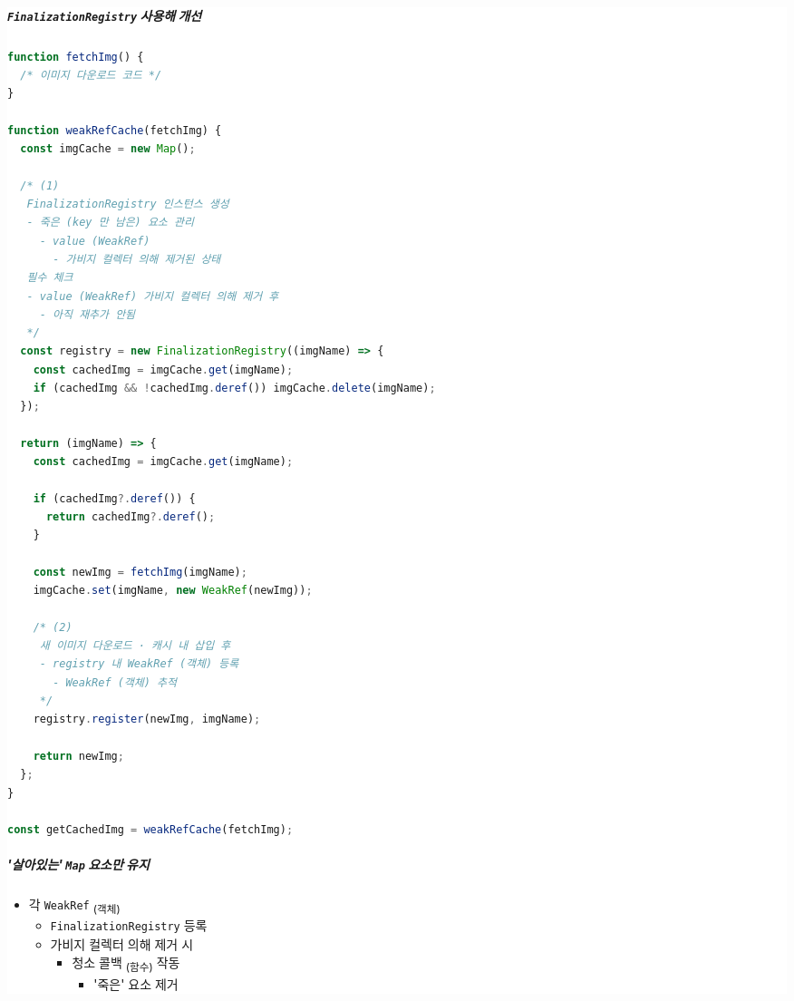 ##### `FinalizationRegistry` 사용해 개선
```javascript
function fetchImg() {
  /* 이미지 다운로드 코드 */
}

function weakRefCache(fetchImg) {
  const imgCache = new Map();

  /* (1)
   FinalizationRegistry 인스턴스 생성
   - 죽은 (key 만 남은) 요소 관리
     - value (WeakRef)
       - 가비지 컬렉터 의해 제거된 상태
   필수 체크
   - value (WeakRef) 가비지 컬렉터 의해 제거 후
     - 아직 재추가 안됨
   */
  const registry = new FinalizationRegistry((imgName) => {
    const cachedImg = imgCache.get(imgName);
    if (cachedImg && !cachedImg.deref()) imgCache.delete(imgName);
  });

  return (imgName) => {
    const cachedImg = imgCache.get(imgName);

    if (cachedImg?.deref()) {
      return cachedImg?.deref();
    }

    const newImg = fetchImg(imgName);
    imgCache.set(imgName, new WeakRef(newImg));

    /* (2)
     새 이미지 다운로드 · 캐시 내 삽입 후
     - registry 내 WeakRef (객체) 등록
       - WeakRef (객체) 추적
     */
    registry.register(newImg, imgName);

    return newImg;
  };
}

const getCachedImg = weakRefCache(fetchImg);
```

##### '살아있는' `Map` 요소만 유지
- 각 `WeakRef` <sub>(객체)</sub>
  - `FinalizationRegistry` 등록
  - 가비지 컬렉터 의해 제거 시
    - 청소 콜백 <sub>(함수)</sub> 작동
      - '죽은' 요소 제거
